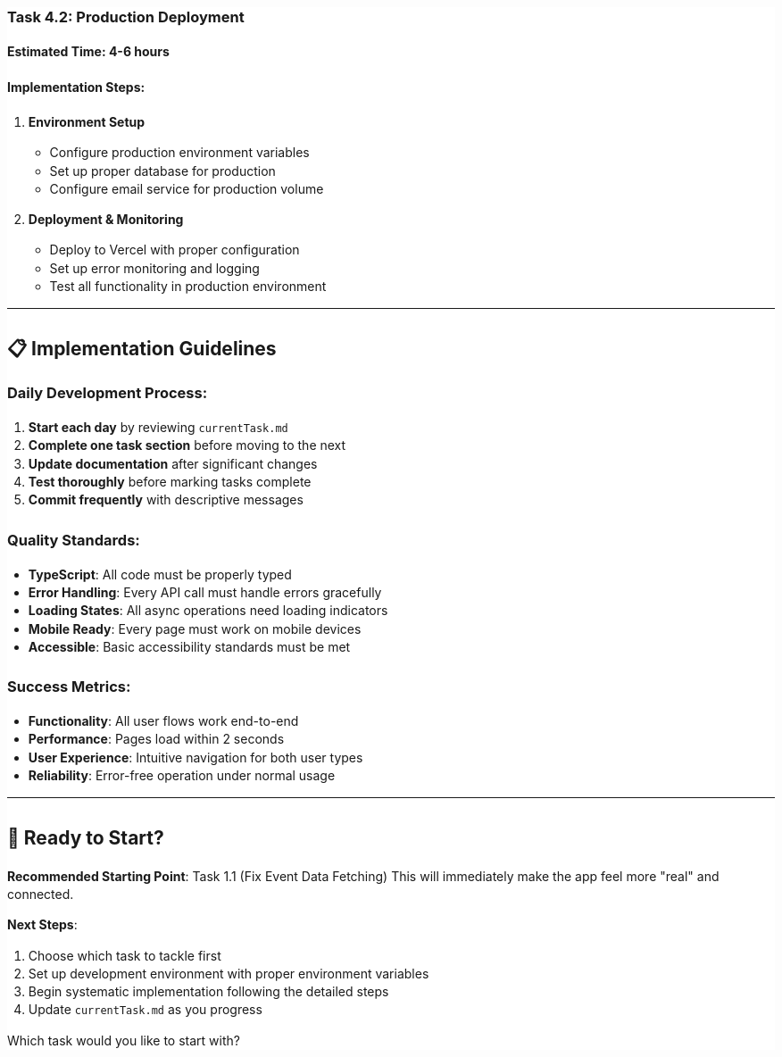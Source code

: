 
### Task 4.2: Production Deployment
**Estimated Time: 4-6 hours**

#### Implementation Steps:
1. **Environment Setup**
   - Configure production environment variables
   - Set up proper database for production
   - Configure email service for production volume

2. **Deployment & Monitoring**
   - Deploy to Vercel with proper configuration
   - Set up error monitoring and logging
   - Test all functionality in production environment

---

## 📋 Implementation Guidelines

### Daily Development Process:
1. **Start each day** by reviewing `currentTask.md`
2. **Complete one task section** before moving to the next
3. **Update documentation** after significant changes
4. **Test thoroughly** before marking tasks complete
5. **Commit frequently** with descriptive messages

### Quality Standards:
- **TypeScript**: All code must be properly typed
- **Error Handling**: Every API call must handle errors gracefully
- **Loading States**: All async operations need loading indicators
- **Mobile Ready**: Every page must work on mobile devices
- **Accessible**: Basic accessibility standards must be met

### Success Metrics:
- **Functionality**: All user flows work end-to-end
- **Performance**: Pages load within 2 seconds
- **User Experience**: Intuitive navigation for both user types
- **Reliability**: Error-free operation under normal usage

---

## 🎯 Ready to Start?

**Recommended Starting Point**: Task 1.1 (Fix Event Data Fetching)
This will immediately make the app feel more "real" and connected.

**Next Steps**:
1. Choose which task to tackle first
2. Set up development environment with proper environment variables
3. Begin systematic implementation following the detailed steps
4. Update `currentTask.md` as you progress

Which task would you like to start with? 